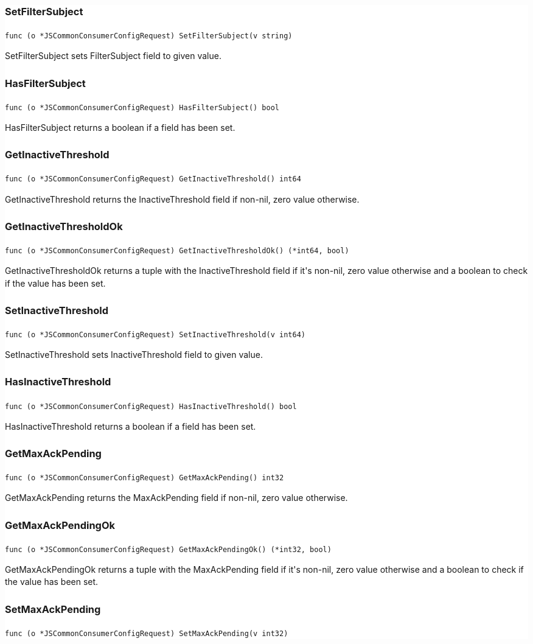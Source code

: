 ### SetFilterSubject

`func (o *JSCommonConsumerConfigRequest) SetFilterSubject(v string)`

SetFilterSubject sets FilterSubject field to given value.

### HasFilterSubject

`func (o *JSCommonConsumerConfigRequest) HasFilterSubject() bool`

HasFilterSubject returns a boolean if a field has been set.

### GetInactiveThreshold

`func (o *JSCommonConsumerConfigRequest) GetInactiveThreshold() int64`

GetInactiveThreshold returns the InactiveThreshold field if non-nil, zero value otherwise.

### GetInactiveThresholdOk

`func (o *JSCommonConsumerConfigRequest) GetInactiveThresholdOk() (*int64, bool)`

GetInactiveThresholdOk returns a tuple with the InactiveThreshold field if it's non-nil, zero value otherwise
and a boolean to check if the value has been set.

### SetInactiveThreshold

`func (o *JSCommonConsumerConfigRequest) SetInactiveThreshold(v int64)`

SetInactiveThreshold sets InactiveThreshold field to given value.

### HasInactiveThreshold

`func (o *JSCommonConsumerConfigRequest) HasInactiveThreshold() bool`

HasInactiveThreshold returns a boolean if a field has been set.

### GetMaxAckPending

`func (o *JSCommonConsumerConfigRequest) GetMaxAckPending() int32`

GetMaxAckPending returns the MaxAckPending field if non-nil, zero value otherwise.

### GetMaxAckPendingOk

`func (o *JSCommonConsumerConfigRequest) GetMaxAckPendingOk() (*int32, bool)`

GetMaxAckPendingOk returns a tuple with the MaxAckPending field if it's non-nil, zero value otherwise
and a boolean to check if the value has been set.

### SetMaxAckPending

`func (o *JSCommonConsumerConfigRequest) SetMaxAckPending(v int32)`
